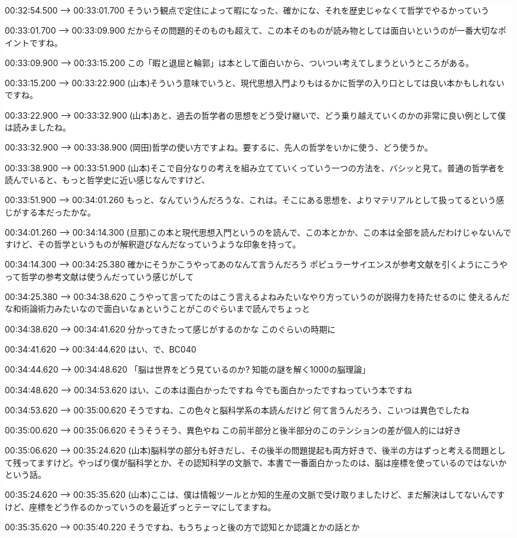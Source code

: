 00:32:54.500 --> 00:33:01.700
そういう観点で定住によって暇になった、確かにな、それを歴史じゃなくて哲学でやるかっていう

00:33:01.700 --> 00:33:09.900
だからその問題的そのものも超えて、この本そのものが読み物としては面白いというのが一番大切なポイントですね。

00:33:09.900 --> 00:33:15.200
この「暇と退屈と輪郭」は本として面白いから、ついつい考えてしまうというところがある。

00:33:15.200 --> 00:33:22.900
(山本)そういう意味でいうと、現代思想入門よりもはるかに哲学の入り口としては良い本かもしれないですね。

00:33:22.900 --> 00:33:32.900
(山本)あと、過去の哲学者の思想をどう受け継いで、どう乗り越えていくのかの非常に良い例として僕は読みましたね。

00:33:32.900 --> 00:33:38.900
(岡田)哲学の使い方ですよね。要するに、先人の哲学をいかに使う、どう使うか。

00:33:38.900 --> 00:33:51.900
(山本)そこで自分なりの考えを組み立てていくっていう一つの方法を、バシッと見て。普通の哲学者を読んでいると、もっと哲学史に近い感じなんですけど、

00:33:51.900 --> 00:34:01.260
もっと、なんていうんだろうな、これは。そこにある思想を、よりマテリアルとして扱ってるという感じがする本だったかな。

00:34:01.260 --> 00:34:14.300
(旦那)この本と現代思想入門というのを読んで、この本とかか、この本は全部を読んだわけじゃないんですけど、その哲学というものが解釈遊びなんだなっていうような印象を持って。

00:34:14.300 --> 00:34:25.380
確かにそうかこうやってあのなんて言うんだろう ポピュラーサイエンスが参考文献を引くようにこうやって哲学の参考文献は使うんだっていう感じがして

00:34:25.380 --> 00:34:38.620
こうやって言ってたのはこう言えるよねみたいなやり方っていうのが説得力を持たせるのに 使えるんだな和術論術力みたいなので面白いなぁということがこのぐらいまで読んでちょっと

00:34:38.620 --> 00:34:41.620
分かってきたって感じがするのかな このぐらいの時期に

00:34:41.620 --> 00:34:44.620
はい、で、BC040

00:34:44.620 --> 00:34:48.620
「脳は世界をどう見ているのか? 知能の謎を解く1000の脳理論」

00:34:48.620 --> 00:34:53.620
はい、この本は面白かったですね 今でも面白かったですねっていう本ですね

00:34:53.620 --> 00:35:00.620
そうですね、この色々と脳科学系の本読んだけど 何て言うんだろう、こいつは異色でしたね

00:35:00.620 --> 00:35:06.620
そうそうそう、異色やね この前半部分と後半部分のこのテンションの差が個人的には好き

00:35:06.620 --> 00:35:24.620
(山本)脳科学の部分も好きだし、その後半の問題提起も両方好きで、後半の方はずっと考える問題として残ってますけど。やっぱり僕が脳科学とか、その認知科学の文脈で、本書で一番面白かったのは、脳は座標を使っているのではないかという話。

00:35:24.620 --> 00:35:35.620
(山本)ここは、僕は情報ツールとか知的生産の文脈で受け取りましたけど、まだ解決はしてないんですけど、座標をどう作るのかっていうのを最近ずっとテーマにしてますね。

00:35:35.620 --> 00:35:40.220
そうですね、もうちょっと後の方で認知とか認識とかの話とか
